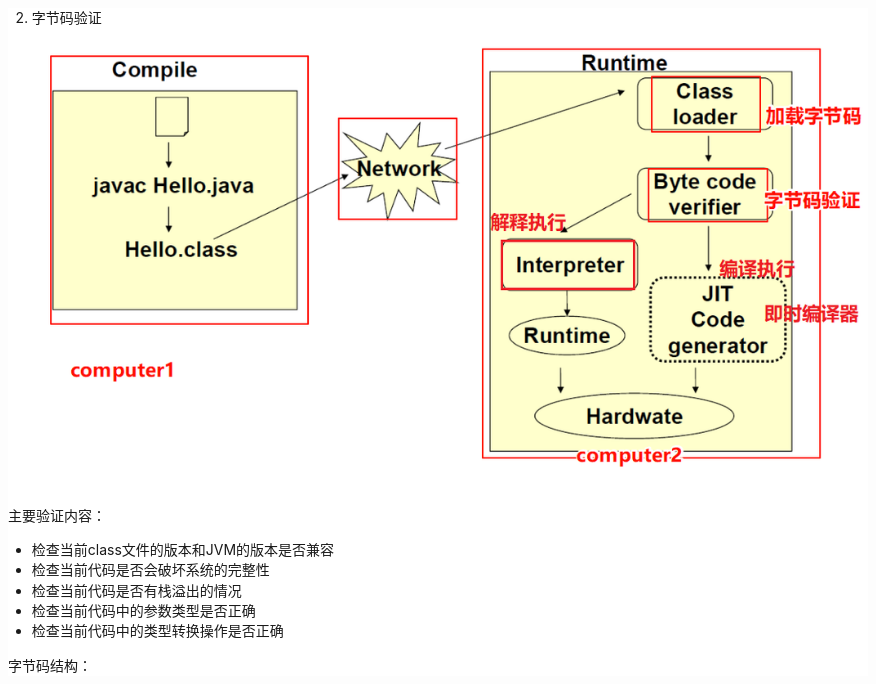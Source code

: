 

2. 字节码验证

   ![image-20240909102738038](image\image-20240909102738038.png)

主要验证内容：

- 检查当前class文件的版本和JVM的版本是否兼容
- 检查当前代码是否会破坏系统的完整性
- 检查当前代码是否有栈溢出的情况
- 检查当前代码中的参数类型是否正确
- 检查当前代码中的类型转换操作是否正确

字节码结构：
